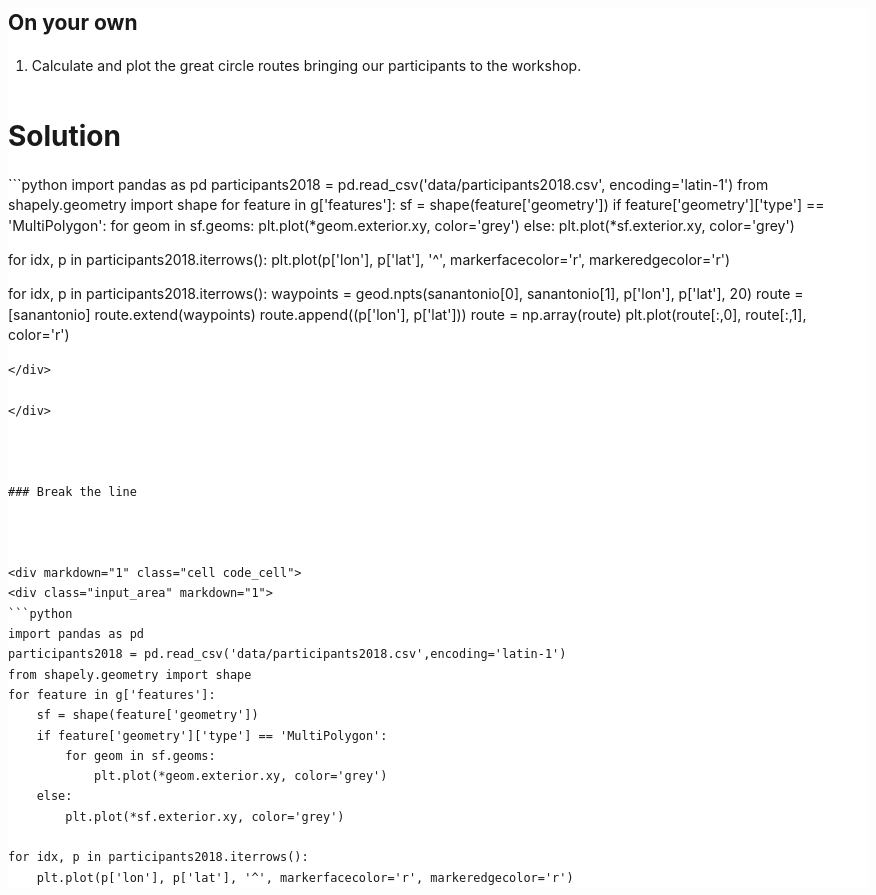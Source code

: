 </div>



## On your own

1. Calculate and plot the great circle routes bringing our participants to the workshop.



# Solution



<div markdown="1" class="cell code_cell">
<div class="input_area" markdown="1">
```python
import pandas as pd
participants2018 = pd.read_csv('data/participants2018.csv', encoding='latin-1')
from shapely.geometry import shape
for feature in g['features']:
    sf = shape(feature['geometry'])
    if feature['geometry']['type'] == 'MultiPolygon':
        for geom in sf.geoms:
            plt.plot(*geom.exterior.xy, color='grey')
    else:
        plt.plot(*sf.exterior.xy, color='grey')
    
for idx, p in participants2018.iterrows():
    plt.plot(p['lon'], p['lat'], '^', markerfacecolor='r', markeredgecolor='r')     


for idx, p in participants2018.iterrows():
    waypoints = geod.npts(sanantonio[0], sanantonio[1], p['lon'], p['lat'], 20)
    route = [sanantonio]
    route.extend(waypoints)
    route.append((p['lon'], p['lat']))
    route = np.array(route)
    plt.plot(route[:,0], route[:,1], color='r')

```
</div>

</div>



### Break the line



<div markdown="1" class="cell code_cell">
<div class="input_area" markdown="1">
```python
import pandas as pd
participants2018 = pd.read_csv('data/participants2018.csv',encoding='latin-1')
from shapely.geometry import shape
for feature in g['features']:
    sf = shape(feature['geometry'])
    if feature['geometry']['type'] == 'MultiPolygon':
        for geom in sf.geoms:
            plt.plot(*geom.exterior.xy, color='grey')
    else:
        plt.plot(*sf.exterior.xy, color='grey')
    
for idx, p in participants2018.iterrows():
    plt.plot(p['lon'], p['lat'], '^', markerfacecolor='r', markeredgecolor='r')     

```